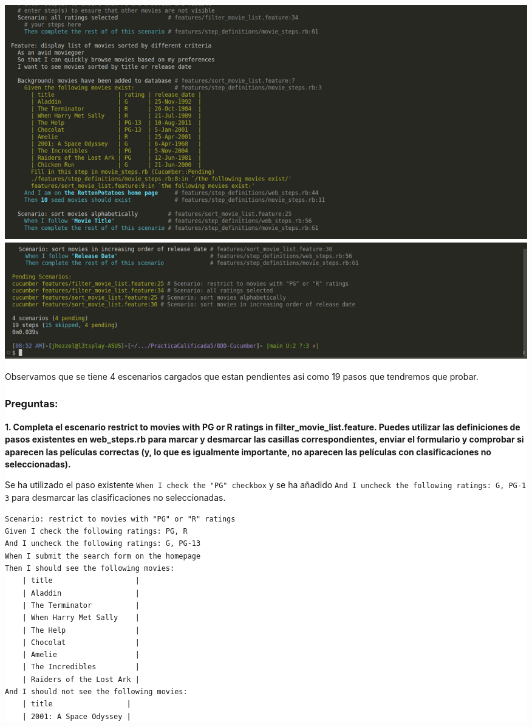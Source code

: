 ![](img/7.png)
![](img/8.png)


Observamos que se tiene 4 escenarios cargados que estan pendientes asi como 19 pasos que tendremos que probar.


### Preguntas:

**1. Completa el escenario restrict to movies with PG or R ratings in filter_movie_list.feature. Puedes utilizar las definiciones de pasos existentes en web_steps.rb para marcar y desmarcar las casillas correspondientes, enviar el formulario y comprobar si aparecen las películas correctas (y, lo que es igualmente importante, no aparecen las películas con clasificaciones no seleccionadas).**


Se ha utilizado el paso existente `When I check the "PG" checkbox` y se ha añadido `And I uncheck the following ratings: G, PG-13` para desmarcar las clasificaciones no seleccionadas.
```
Scenario: restrict to movies with "PG" or "R" ratings
Given I check the following ratings: PG, R
And I uncheck the following ratings: G, PG-13
When I submit the search form on the homepage
Then I should see the following movies:
    | title                   |
    | Aladdin                 |
    | The Terminator          |
    | When Harry Met Sally    |
    | The Help                |
    | Chocolat                |
    | Amelie                  |
    | The Incredibles         |
    | Raiders of the Lost Ark |
And I should not see the following movies:
    | title                 |
    | 2001: A Space Odyssey |
```